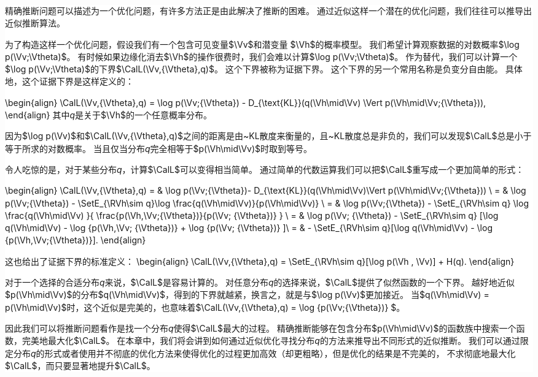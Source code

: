 


精确推断问题可以描述为一个优化问题，有许多方法正是由此解决了推断的困难。
通过近似这样一个潜在的优化问题，我们往往可以推导出近似推断算法。



为了构造这样一个优化问题，假设我们有一个包含可见变量$\Vv$和潜变量 $\Vh$的概率模型。
我们希望计算观察数据的对数概率$\log p(\Vv;\Vtheta)$。
有时候如果边缘化消去$\Vh$的操作很费时，我们会难以计算$\log p(\Vv;\Vtheta)$。
作为替代，我们可以计算一个$\log p(\Vv;\Vtheta)$的下界$\CalL(\Vv,{\Vtheta},q)$。
这个下界被称为证据下界。
这个下界的另一个常用名称是负变分自由能。
具体地，这个证据下界是这样定义的：

\begin{align}
\CalL(\Vv,{\Vtheta},q) = \log p(\Vv;{\Vtheta}) - D_{\text{KL}}(q(\Vh\mid\Vv) \Vert p(\Vh\mid\Vv;{\Vtheta})),
\end{align}
其中$q$是关于$\Vh$的一个任意概率分布。



因为$\log p(\Vv)$和$\CalL(\Vv,{\Vtheta},q)$之间的距离是由~KL散度来衡量的，且~KL散度总是非负的，我们可以发现$\CalL$总是小于等于所求的对数概率。
当且仅当分布$q$完全相等于$p(\Vh\mid\Vv)$时取到等号。



令人吃惊的是，对于某些分布$q$，计算$\CalL$可以变得相当简单。
通过简单的代数运算我们可以把$\CalL$重写成一个更加简单的形式：

\begin{align}
\CalL(\Vv,{\Vtheta},q) = & \log p(\Vv;{\Vtheta})- D_{\text{KL}}(q(\Vh\mid\Vv)\Vert p(\Vh\mid\Vv;{\Vtheta})) \\
= & \log p(\Vv;{\Vtheta}) - \SetE_{\RVh\sim q}\log \frac{q(\Vh\mid\Vv)}{p(\Vh\mid\Vv)} \\
= & \log p(\Vv;{\Vtheta}) -  \SetE_{\RVh\sim q} \log \frac{q(\Vh\mid\Vv) }{ \frac{p(\Vh,\Vv;{\Vtheta})}{p(\Vv; {\Vtheta})} } \\
= & \log p(\Vv; {\Vtheta}) -  \SetE_{\RVh\sim q} [\log q(\Vh\mid\Vv) - \log {p(\Vh,\Vv; {\Vtheta})} + \log {p(\Vv; {\Vtheta})} ]\\
= & - \SetE_{\RVh\sim q}[\log q(\Vh\mid\Vv) - \log {p(\Vh,\Vv;{\Vtheta})}].
\end{align}

这也给出了证据下界的标准定义：
\begin{align}
\CalL(\Vv,{\Vtheta},q) = \SetE_{\RVh\sim q}[\log p(\Vh , \Vv)] + H(q).
\end{align}


对于一个选择的合适分布$q$来说，$\CalL$是容易计算的。
对任意分布$q$的选择来说，$\CalL$提供了似然函数的一个下界。
越好地近似$p(\Vh\mid\Vv)$的分布$q(\Vh\mid\Vv)$，得到的下界就越紧，换言之，就是与$\log p(\Vv)$更加接近。
当$q(\Vh\mid\Vv) = p(\Vh\mid\Vv)$时，这个近似是完美的，也意味着$\CalL(\Vv,{\Vtheta},q) = \log {p(\Vv;{\Vtheta})} $。



因此我们可以将推断问题看作是找一个分布$q$使得$\CalL$最大的过程。
精确推断能够在包含分布$p(\Vh\mid\Vv)$的函数族中搜索一个函数，完美地最大化$\CalL$。
在本章中，我们将会讲到如何通过近似优化寻找分布$q$的方法来推导出不同形式的近似推断。
我们可以通过限定分布$q$的形式或者使用并不彻底的优化方法来使得优化的过程更加高效（却更粗略），但是优化的结果是不完美的，
不求彻底地最大化$\CalL$，而只要显著地提升$\CalL$。
